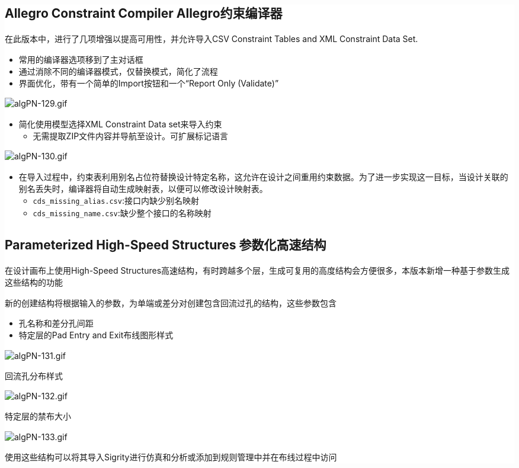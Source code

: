 Allegro Constraint Compiler Allegro约束编译器
----------------------------------------

在此版本中，进行了几项增强以提高可用性，并允许导入CSV Constraint Tables and XML Constraint Data Set.

*   常用的编译器选项移到了主对话框
*   通过消除不同的编译器模式，仅替换模式，简化了流程
*   界面优化，带有一个简单的Import按钮和一个“Report Only (Validate)”

![algPN-129.gif](https://a1024.synology.me/images/blog/2023/algPN-129.gif)

*   简化使用模型选择XML Constraint Data set来导入约束
    *   无需提取ZIP文件内容并导航至设计。可扩展标记语言

![algPN-130.gif](https://a1024.synology.me/images/blog/2023/algPN-130.gif)

*   在导入过程中，约束表利用别名占位符替换设计特定名称，这允许在设计之间重用约束数据。为了进一步实现这一目标，当设计关联的别名丢失时，编译器将自动生成映射表，以便可以修改设计映射表。
    *   `cds_missing_alias.csv`:接口内缺少别名映射
    *   `cds_missing_name.csv`:缺少整个接口的名称映射

Parameterized High-Speed Structures 参数化高速结构
-------------------------------------------

在设计画布上使用High-Speed Structures高速结构，有时跨越多个层，生成可复用的高度结构会方便很多，本版本新增一种基于参数生成这些结构的功能

新的创建结构将根据输入的参数，为单端或差分对创建包含回流过孔的结构，这些参数包含

*   孔名称和差分孔间距
*   特定层的Pad Entry and Exit布线图形样式

![algPN-131.gif](https://a1024.synology.me/images/blog/2023/algPN-131.gif)

回流孔分布样式

![algPN-132.gif](https://a1024.synology.me/images/blog/2023/algPN-132.gif)

特定层的禁布大小

![algPN-133.gif](https://a1024.synology.me/images/blog/2023/algPN-133.gif)

使用这些结构可以将其导入Sigrity进行仿真和分析或添加到规则管理中并在布线过程中访问